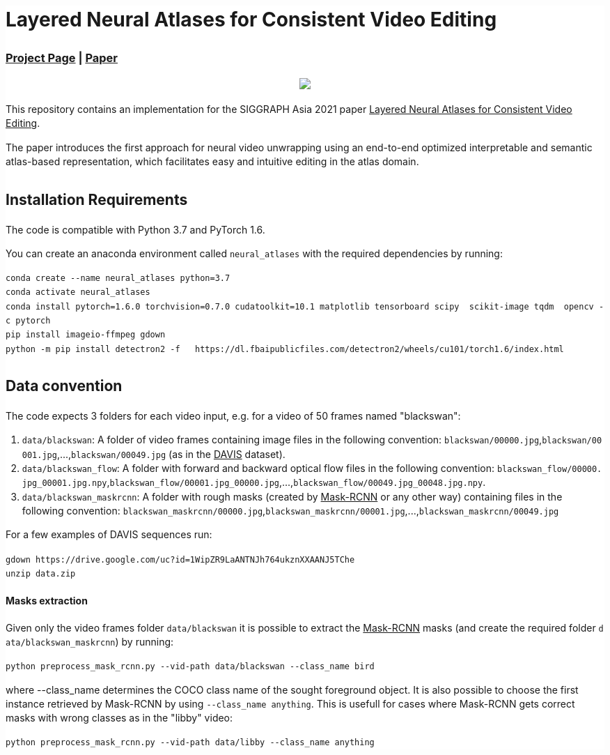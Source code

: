 # Layered Neural Atlases for Consistent Video Editing
### [Project Page](https://layered-neural-atlases.github.io/) | [Paper](https://arxiv.org/pdf/2109.11418.pdf) 

<p align="center">
  <img width="100%" src="media/teaser_lucia.gif"/>
</p>

This repository contains an implementation for the SIGGRAPH Asia 2021 paper <a href="https://arxiv.org/pdf/2109.11418.pdf">Layered Neural Atlases for Consistent Video Editing</a>.

The paper introduces the first approach for neural video unwrapping using an end-to-end optimized interpretable and semantic atlas-based representation, which facilitates easy and intuitive editing in the atlas domain.

## Installation Requirements
The code is compatible with Python 3.7 and PyTorch 1.6. 

You can create an anaconda environment called `neural_atlases` with the required dependencies by running:
```
conda create --name neural_atlases python=3.7 
conda activate neural_atlases 
conda install pytorch=1.6.0 torchvision=0.7.0 cudatoolkit=10.1 matplotlib tensorboard scipy  scikit-image tqdm  opencv -c pytorch
pip install imageio-ffmpeg gdown
python -m pip install detectron2 -f   https://dl.fbaipublicfiles.com/detectron2/wheels/cu101/torch1.6/index.html
```

## Data convention
The code expects 3 folders for each video input, e.g. for a video of 50 frames named "blackswan":
1. `data/blackswan`: A folder of video frames containing image files in the following convention: `blackswan/00000.jpg`,`blackswan/00001.jpg`,...,`blackswan/00049.jpg`  (as in the  [DAVIS](https://davischallenge.org/)  dataset).
2. `data/blackswan_flow`: A folder with forward and backward optical flow files in the following convention: `blackswan_flow/00000.jpg_00001.jpg.npy`,`blackswan_flow/00001.jpg_00000.jpg`,...,`blackswan_flow/00049.jpg_00048.jpg.npy`.
3. `data/blackswan_maskrcnn`: A folder with rough masks (created by [Mask-RCNN](https://arxiv.org/abs/1703.06870) or any other way) containing files in the following convention: `blackswan_maskrcnn/00000.jpg`,`blackswan_maskrcnn/00001.jpg`,...,`blackswan_maskrcnn/00049.jpg`

For a few examples of DAVIS sequences run:
```
gdown https://drive.google.com/uc?id=1WipZR9LaANTNJh764ukznXXAANJ5TChe
unzip data.zip
```

#### Masks extraction
Given only the video frames folder `data/blackswan` it is possible to extract the [Mask-RCNN](https://arxiv.org/abs/1703.06870) masks (and create the required folder `data/blackswan_maskrcnn`) by running: 
```
python preprocess_mask_rcnn.py --vid-path data/blackswan --class_name bird
```
where --class_name determines the COCO class name of the sought foreground object. It is also possible to choose the first instance retrieved by Mask-RCNN by using `--class_name anything`. This is usefull for cases where Mask-RCNN gets correct masks with wrong classes as in the "libby" video:
```
python preprocess_mask_rcnn.py --vid-path data/libby --class_name anything
```
